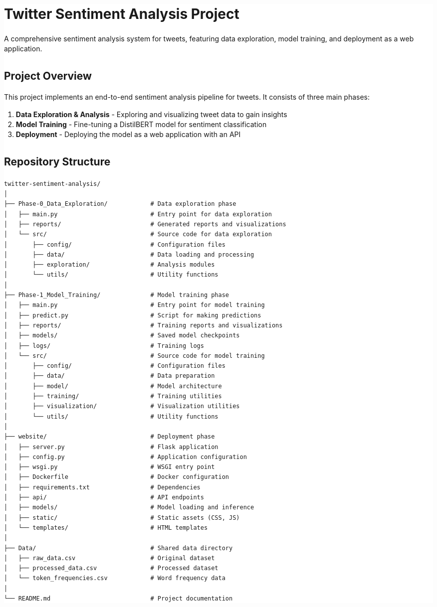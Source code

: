 ﻿# Twitter Sentiment Analysis Project

A comprehensive sentiment analysis system for tweets, featuring data exploration, model training, and deployment as a web application.

## Project Overview

This project implements an end-to-end sentiment analysis pipeline for tweets. It consists of three main phases:

1. **Data Exploration & Analysis** - Exploring and visualizing tweet data to gain insights  
2. **Model Training** - Fine-tuning a DistilBERT model for sentiment classification  
3. **Deployment** - Deploying the model as a web application with an API

## Repository Structure

```tree
twitter-sentiment-analysis/
│
├── Phase-0_Data_Exploration/            # Data exploration phase
│   ├── main.py                          # Entry point for data exploration
│   ├── reports/                         # Generated reports and visualizations
│   └── src/                             # Source code for data exploration
│       ├── config/                      # Configuration files
│       ├── data/                        # Data loading and processing
│       ├── exploration/                 # Analysis modules
│       └── utils/                       # Utility functions
│
├── Phase-1_Model_Training/              # Model training phase
│   ├── main.py                          # Entry point for model training
│   ├── predict.py                       # Script for making predictions
│   ├── reports/                         # Training reports and visualizations
│   ├── models/                          # Saved model checkpoints
│   ├── logs/                            # Training logs
│   └── src/                             # Source code for model training
│       ├── config/                      # Configuration files
│       ├── data/                        # Data preparation
│       ├── model/                       # Model architecture
│       ├── training/                    # Training utilities
│       ├── visualization/               # Visualization utilities
│       └── utils/                       # Utility functions
│
├── website/                             # Deployment phase
│   ├── server.py                        # Flask application
│   ├── config.py                        # Application configuration
│   ├── wsgi.py                          # WSGI entry point
│   ├── Dockerfile                       # Docker configuration
│   ├── requirements.txt                 # Dependencies
│   ├── api/                             # API endpoints
│   ├── models/                          # Model loading and inference
│   ├── static/                          # Static assets (CSS, JS)
│   └── templates/                       # HTML templates
│
├── Data/                                # Shared data directory
│   ├── raw_data.csv                     # Original dataset
│   ├── processed_data.csv               # Processed dataset
│   └── token_frequencies.csv            # Word frequency data
│
└── README.md                            # Project documentation
```
